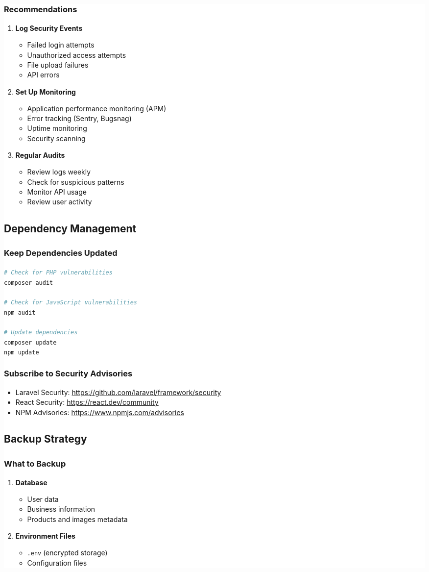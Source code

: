 ### Recommendations

1. **Log Security Events**
   - Failed login attempts
   - Unauthorized access attempts
   - File upload failures
   - API errors

2. **Set Up Monitoring**
   - Application performance monitoring (APM)
   - Error tracking (Sentry, Bugsnag)
   - Uptime monitoring
   - Security scanning

3. **Regular Audits**
   - Review logs weekly
   - Check for suspicious patterns
   - Monitor API usage
   - Review user activity

## Dependency Management

### Keep Dependencies Updated

```bash
# Check for PHP vulnerabilities
composer audit

# Check for JavaScript vulnerabilities
npm audit

# Update dependencies
composer update
npm update
```

### Subscribe to Security Advisories

- Laravel Security: https://github.com/laravel/framework/security
- React Security: https://react.dev/community
- NPM Advisories: https://www.npmjs.com/advisories

## Backup Strategy

### What to Backup

1. **Database**
   - User data
   - Business information
   - Products and images metadata

2. **Environment Files**
   - `.env` (encrypted storage)
   - Configuration files
